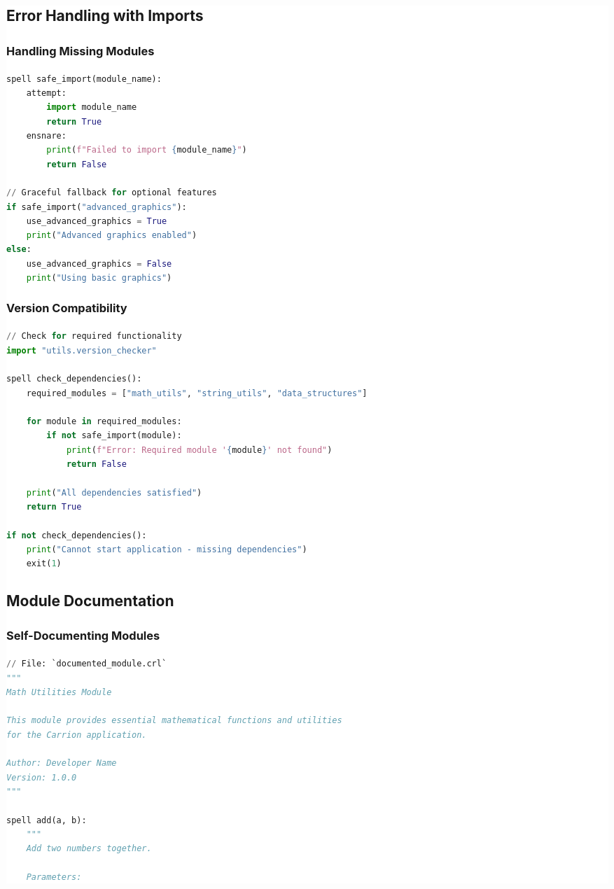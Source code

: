 ## Error Handling with Imports

### Handling Missing Modules
```python
spell safe_import(module_name):
    attempt:
        import module_name
        return True
    ensnare:
        print(f"Failed to import {module_name}")
        return False

// Graceful fallback for optional features
if safe_import("advanced_graphics"):
    use_advanced_graphics = True
    print("Advanced graphics enabled")
else:
    use_advanced_graphics = False
    print("Using basic graphics")
```

### Version Compatibility
```python
// Check for required functionality
import "utils.version_checker"

spell check_dependencies():
    required_modules = ["math_utils", "string_utils", "data_structures"]
    
    for module in required_modules:
        if not safe_import(module):
            print(f"Error: Required module '{module}' not found")
            return False
    
    print("All dependencies satisfied")
    return True

if not check_dependencies():
    print("Cannot start application - missing dependencies")
    exit(1)
```

## Module Documentation

### Self-Documenting Modules
```python
// File: `documented_module.crl`
"""
Math Utilities Module

This module provides essential mathematical functions and utilities
for the Carrion application.

Author: Developer Name
Version: 1.0.0
"""

spell add(a, b):
    """
    Add two numbers together.
    
    Parameters:
```
